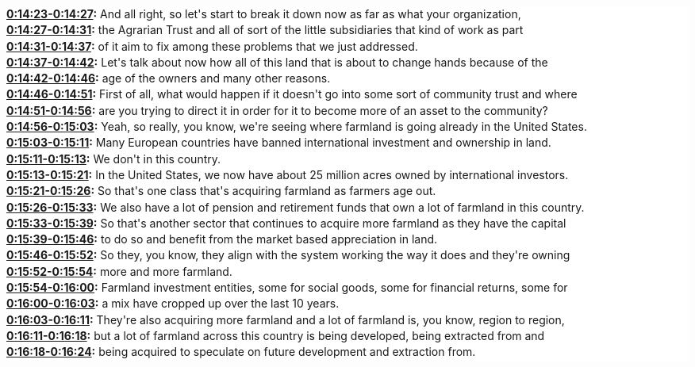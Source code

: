 **[0:14:23-0:14:27](https://regenerativeskills.com/bringing-farmland-back-into-the-hands-of-our-communities-with-ian-mcsweeny-of-the-agrarian-trust/#t=0:14:23):**  And all right, so let's start to break it down now as far as what your organization,  
**[0:14:27-0:14:31](https://regenerativeskills.com/bringing-farmland-back-into-the-hands-of-our-communities-with-ian-mcsweeny-of-the-agrarian-trust/#t=0:14:27):**  the Agrarian Trust and all of sort of the little subsidiaries that kind of work as part  
**[0:14:31-0:14:37](https://regenerativeskills.com/bringing-farmland-back-into-the-hands-of-our-communities-with-ian-mcsweeny-of-the-agrarian-trust/#t=0:14:31):**  of it aim to fix among these problems that we just addressed.  
**[0:14:37-0:14:42](https://regenerativeskills.com/bringing-farmland-back-into-the-hands-of-our-communities-with-ian-mcsweeny-of-the-agrarian-trust/#t=0:14:37):**  Let's talk about now how all of this land that is about to change hands because of the  
**[0:14:42-0:14:46](https://regenerativeskills.com/bringing-farmland-back-into-the-hands-of-our-communities-with-ian-mcsweeny-of-the-agrarian-trust/#t=0:14:42):**  age of the owners and many other reasons.  
**[0:14:46-0:14:51](https://regenerativeskills.com/bringing-farmland-back-into-the-hands-of-our-communities-with-ian-mcsweeny-of-the-agrarian-trust/#t=0:14:46):**  First of all, what would happen if it doesn't go into some sort of community trust and where  
**[0:14:51-0:14:56](https://regenerativeskills.com/bringing-farmland-back-into-the-hands-of-our-communities-with-ian-mcsweeny-of-the-agrarian-trust/#t=0:14:51):**  are you trying to direct it in order for it to become more of an asset to the community?  
**[0:14:56-0:15:03](https://regenerativeskills.com/bringing-farmland-back-into-the-hands-of-our-communities-with-ian-mcsweeny-of-the-agrarian-trust/#t=0:14:56):**  Yeah, so really, you know, we're seeing where farmland is going already in the United States.  
**[0:15:03-0:15:11](https://regenerativeskills.com/bringing-farmland-back-into-the-hands-of-our-communities-with-ian-mcsweeny-of-the-agrarian-trust/#t=0:15:03):**  Many European countries have banned international investment and ownership in land.  
**[0:15:11-0:15:13](https://regenerativeskills.com/bringing-farmland-back-into-the-hands-of-our-communities-with-ian-mcsweeny-of-the-agrarian-trust/#t=0:15:11):**  We don't in this country.  
**[0:15:13-0:15:21](https://regenerativeskills.com/bringing-farmland-back-into-the-hands-of-our-communities-with-ian-mcsweeny-of-the-agrarian-trust/#t=0:15:13):**  In the United States, we now have about 25 million acres owned by international investors.  
**[0:15:21-0:15:26](https://regenerativeskills.com/bringing-farmland-back-into-the-hands-of-our-communities-with-ian-mcsweeny-of-the-agrarian-trust/#t=0:15:21):**  So that's one class that's acquiring farmland as farmers age out.  
**[0:15:26-0:15:33](https://regenerativeskills.com/bringing-farmland-back-into-the-hands-of-our-communities-with-ian-mcsweeny-of-the-agrarian-trust/#t=0:15:26):**  We also have a lot of pension and retirement funds that own a lot of farmland in this country.  
**[0:15:33-0:15:39](https://regenerativeskills.com/bringing-farmland-back-into-the-hands-of-our-communities-with-ian-mcsweeny-of-the-agrarian-trust/#t=0:15:33):**  So that's another sector that continues to acquire more farmland as they have the capital  
**[0:15:39-0:15:46](https://regenerativeskills.com/bringing-farmland-back-into-the-hands-of-our-communities-with-ian-mcsweeny-of-the-agrarian-trust/#t=0:15:39):**  to do so and benefit from the market based appreciation in land.  
**[0:15:46-0:15:52](https://regenerativeskills.com/bringing-farmland-back-into-the-hands-of-our-communities-with-ian-mcsweeny-of-the-agrarian-trust/#t=0:15:46):**  So they, you know, they align with the system working the way it does and they're owning  
**[0:15:52-0:15:54](https://regenerativeskills.com/bringing-farmland-back-into-the-hands-of-our-communities-with-ian-mcsweeny-of-the-agrarian-trust/#t=0:15:52):**  more and more farmland.  
**[0:15:54-0:16:00](https://regenerativeskills.com/bringing-farmland-back-into-the-hands-of-our-communities-with-ian-mcsweeny-of-the-agrarian-trust/#t=0:15:54):**  Farmland investment entities, some for social goods, some for financial returns, some for  
**[0:16:00-0:16:03](https://regenerativeskills.com/bringing-farmland-back-into-the-hands-of-our-communities-with-ian-mcsweeny-of-the-agrarian-trust/#t=0:16:00):**  a mix have cropped up over the last 10 years.  
**[0:16:03-0:16:11](https://regenerativeskills.com/bringing-farmland-back-into-the-hands-of-our-communities-with-ian-mcsweeny-of-the-agrarian-trust/#t=0:16:03):**  They're also acquiring more farmland and a lot of farmland is, you know, region to region,  
**[0:16:11-0:16:18](https://regenerativeskills.com/bringing-farmland-back-into-the-hands-of-our-communities-with-ian-mcsweeny-of-the-agrarian-trust/#t=0:16:11):**  but a lot of farmland across this country is being developed, being extracted from and  
**[0:16:18-0:16:24](https://regenerativeskills.com/bringing-farmland-back-into-the-hands-of-our-communities-with-ian-mcsweeny-of-the-agrarian-trust/#t=0:16:18):**  being acquired to speculate on future development and extraction from.  